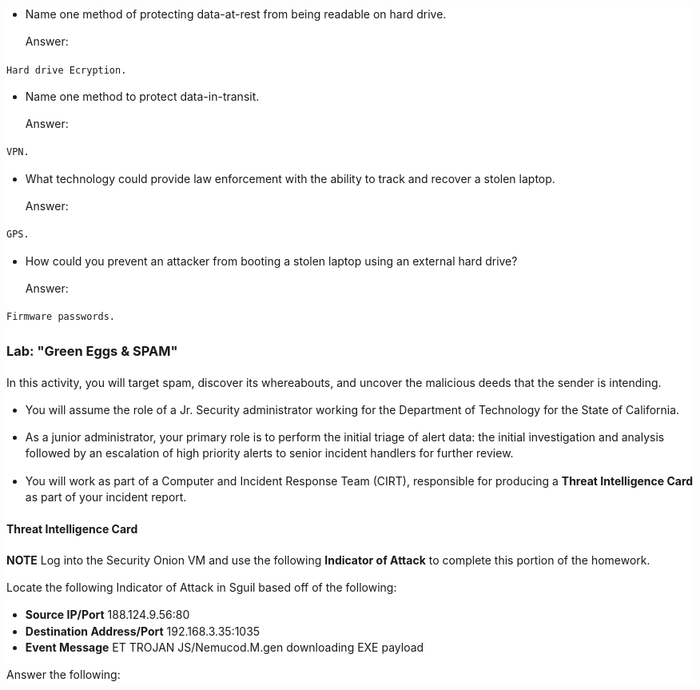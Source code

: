 
- Name one method of protecting data-at-rest from being readable on hard drive.

    Answer:
````
Hard drive Ecryption.
````


- Name one method to protect data-in-transit.

    Answer:
````
VPN.
````


- What technology could provide law enforcement with the ability to track and recover a stolen laptop.

   Answer:
````
GPS.
````


- How could you prevent an attacker from booting a stolen laptop using an external hard drive?

    Answer:
````
Firmware passwords.
````


### Lab: "Green Eggs & SPAM"

In this activity, you will target spam, discover its whereabouts, and uncover the malicious deeds that the sender is intending.

- You will assume the role of a Jr. Security administrator working for the Department of Technology for the State of California.

- As a junior administrator, your primary role is to perform the initial triage of alert data: the initial investigation and analysis followed by an escalation of high priority alerts to senior incident handlers for further review.

- You will work as part of a Computer and Incident Response Team (CIRT), responsible for producing a **Threat Intelligence Card** as part of your incident report.

#### Threat Intelligence Card

**NOTE** Log into the Security Onion VM and use the following **Indicator of Attack** to complete this portion of the homework. 

Locate the following Indicator of Attack in Sguil based off of the following:

   - **Source IP/Port** 188.124.9.56:80
   - **Destination Address/Port** 192.168.3.35:1035
   - **Event Message** ET TROJAN JS/Nemucod.M.gen downloading EXE payload

Answer the following:
